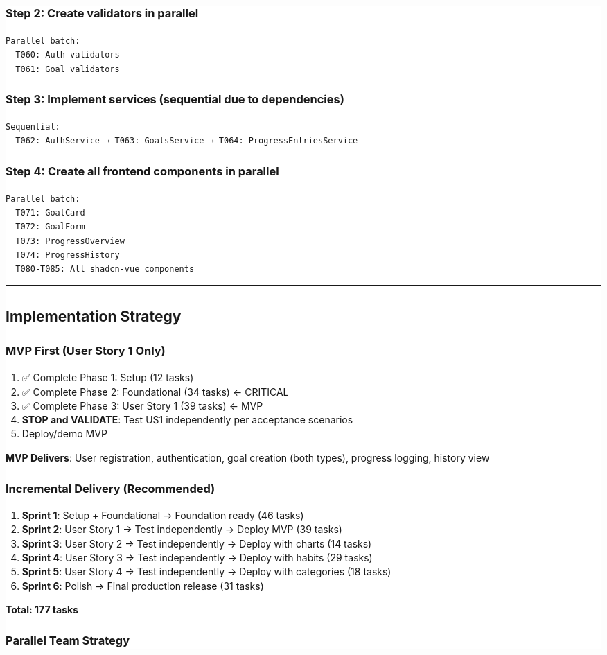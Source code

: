 ### Step 2: Create validators in parallel
```
Parallel batch:
  T060: Auth validators
  T061: Goal validators
```

### Step 3: Implement services (sequential due to dependencies)
```
Sequential:
  T062: AuthService → T063: GoalsService → T064: ProgressEntriesService
```

### Step 4: Create all frontend components in parallel
```
Parallel batch:
  T071: GoalCard
  T072: GoalForm
  T073: ProgressOverview
  T074: ProgressHistory
  T080-T085: All shadcn-vue components
```

---

## Implementation Strategy

### MVP First (User Story 1 Only)

1. ✅ Complete Phase 1: Setup (12 tasks)
2. ✅ Complete Phase 2: Foundational (34 tasks) ← CRITICAL
3. ✅ Complete Phase 3: User Story 1 (39 tasks) ← MVP
4. **STOP and VALIDATE**: Test US1 independently per acceptance scenarios
5. Deploy/demo MVP

**MVP Delivers**: User registration, authentication, goal creation (both types), progress logging, history view

### Incremental Delivery (Recommended)

1. **Sprint 1**: Setup + Foundational → Foundation ready (46 tasks)
2. **Sprint 2**: User Story 1 → Test independently → Deploy MVP (39 tasks)
3. **Sprint 3**: User Story 2 → Test independently → Deploy with charts (14 tasks)
4. **Sprint 4**: User Story 3 → Test independently → Deploy with habits (29 tasks)
5. **Sprint 5**: User Story 4 → Test independently → Deploy with categories (18 tasks)
6. **Sprint 6**: Polish → Final production release (31 tasks)

**Total: 177 tasks**

### Parallel Team Strategy
